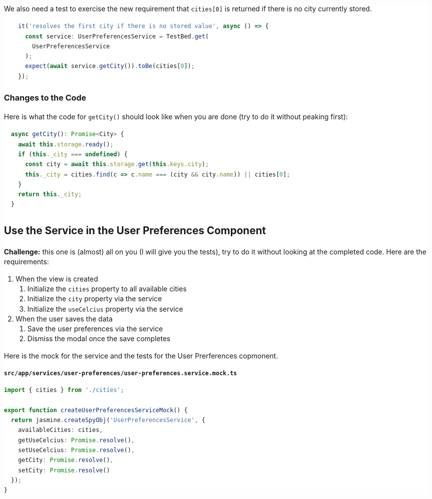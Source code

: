 We also need a test to exercise the new requirement that `cities[0]` is returned if there is no city currently stored.

```TypeScript
    it('resolves the first city if there is no stored value', async () => {
      const service: UserPreferencesService = TestBed.get(
        UserPreferencesService
      );
      expect(await service.getCity()).toBe(cities[0]);
    });
```

### Changes to the Code

Here is what the code for `getCity()` should look like when you are done (try to do it without peaking first):

```TypeScript
  async getCity(): Promise<City> {
    await this.storage.ready();
    if (this._city === undefined) {
      const city = await this.storage.get(this.keys.city);
      this._city = cities.find(c => c.name === (city && city.name)) || cities[0];
    }
    return this._city;
  }
```

## Use the Service in the User Preferences Component

**Challenge:** this one is (almost) all on you (I will give you the tests), try to do it without looking at the completed code. Here are the requirements:

1. When the view is created
   1. Initialize the `cities` property to all available cities
   1. Initialize the `city` property via the service
   1. Initialize the `useCelcius` property via the service
1. When the user saves the data
   1. Save the user preferences via the service
   1. Dismiss the modal once the save completes

Here is the mock for the service and the tests for the User Prerferences copmonent.

**`src/app/services/user-preferences/user-preferences.service.mock.ts`**

```TypeScript
import { cities } from './cities';

export function createUserPreferencesServiceMock() {
  return jasmine.createSpyObj('UserPreferencesService', {
    availableCities: cities,
    getUseCelcius: Promise.resolve(),
    setUseCelcius: Promise.resolve(),
    getCity: Promise.resolve(),
    setCity: Promise.resolve()
  });
}
```
